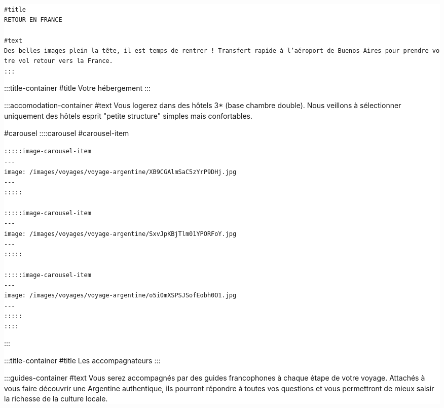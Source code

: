     #title
    RETOUR EN FRANCE

    #text
    Des belles images plein la tête, il est temps de rentrer ! Transfert rapide à l’aéroport de Buenos Aires pour prendre votre vol retour vers la France.
    :::
    

  :::title-container
  #title
  Votre hébergement
  :::

  :::accomodation-container
  #text
  Vous logerez dans des hôtels 3\* (base chambre double). Nous veillons à sélectionner uniquement des hôtels esprit "petite structure" simples mais confortables.

  
  #carousel
    ::::carousel
    #carousel-item
      
    :::::image-carousel-item
    ---
    image: /images/voyages/voyage-argentine/XB9CGAlmSaC5zYrP9DHj.jpg
    ---
    :::::

    :::::image-carousel-item
    ---
    image: /images/voyages/voyage-argentine/SxvJpKBjTlm01YPORFoY.jpg
    ---
    :::::

    :::::image-carousel-item
    ---
    image: /images/voyages/voyage-argentine/o5i0mXSPSJSofEobh0O1.jpg
    ---
    :::::
    ::::
  :::

  :::title-container
  #title
  Les accompagnateurs
  :::

  :::guides-container
  #text
  Vous serez accompagnés par des guides francophones à chaque étape de votre voyage. Attachés à vous faire découvrir une Argentine authentique, ils pourront répondre à toutes vos questions et vous permettront de mieux saisir la richesse de la culture locale.
